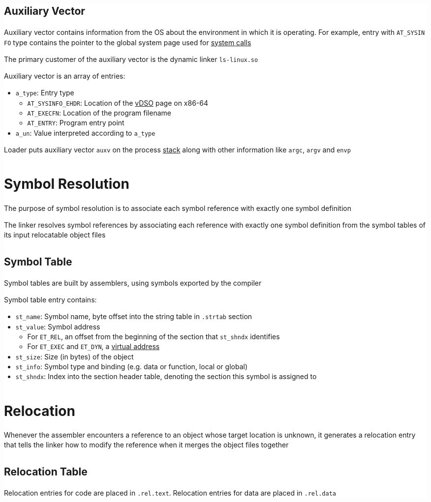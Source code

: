 ## Auxiliary Vector

Auxiliary vector contains information from the OS about the environment in which it is operating. For example, entry with `AT_SYSINFO` type contains the pointer to the global system page used for [system calls](System%20Calls.md)

The primary customer of the auxiliary vector is the dynamic linker `ls-linux.so`

Auxiliary vector is an array of entries:

- `a_type`: Entry type
	- `AT_SYSINFO_EHDR`: Location of the [vDSO](System%20Calls.md) page on x86-64
	- `AT_EXECFN`: Location of the program filename
	- `AT_ENTRY`: Program entry point
- `a_un`: Value interpreted according to `a_type`

Loader puts auxiliary vector `auxv` on the process [stack](Call%20Stack.md) along with other information like `argc`, `argv` and `envp`

# Symbol Resolution

The purpose of symbol resolution is to associate each symbol reference with exactly one symbol definition

The linker resolves symbol references by associating each reference with exactly one symbol definition from the symbol tables of its input relocatable object files

## Symbol Table

Symbol tables are built by assemblers, using symbols exported by the compiler

Symbol table entry contains:

- `st_name`: Symbol name, byte offset into the string table in `.strtab` section
- `st_value`: Symbol address
	- For `ET_REL`, an offset from the beginning of the section that `st_shndx` identifies
	- For `ET_EXEC` and `ET_DYN`, a [virtual address](Virtual%20Memory.md)
- `st_size`: Size (in bytes) of the object
- `st_info`: Symbol type and binding (e.g. data or function, local or global)
- `st_shndx`: Index into the section header table, denoting the section this symbol is assigned to

# Relocation

Whenever the assembler encounters a reference to an object whose target location is unknown, it generates a relocation entry that tells the linker how to modify the reference when it merges the object files together

## Relocation Table

Relocation entries for code are placed in `.rel.text`. Relocation entries for data are placed in `.rel.data`
